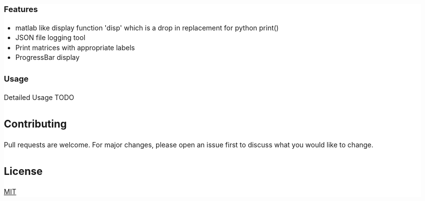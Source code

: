 ### Features
- matlab like display function 'disp' which is a drop in replacement for python print()
- JSON file logging tool
- Print matrices with appropriate labels
- ProgressBar display
### Usage
Detailed Usage TODO


## Contributing
Pull requests are welcome. For major changes, please open an issue first to discuss what you would like to change.


## License
[MIT](https://choosealicense.com/licenses/mit/)

